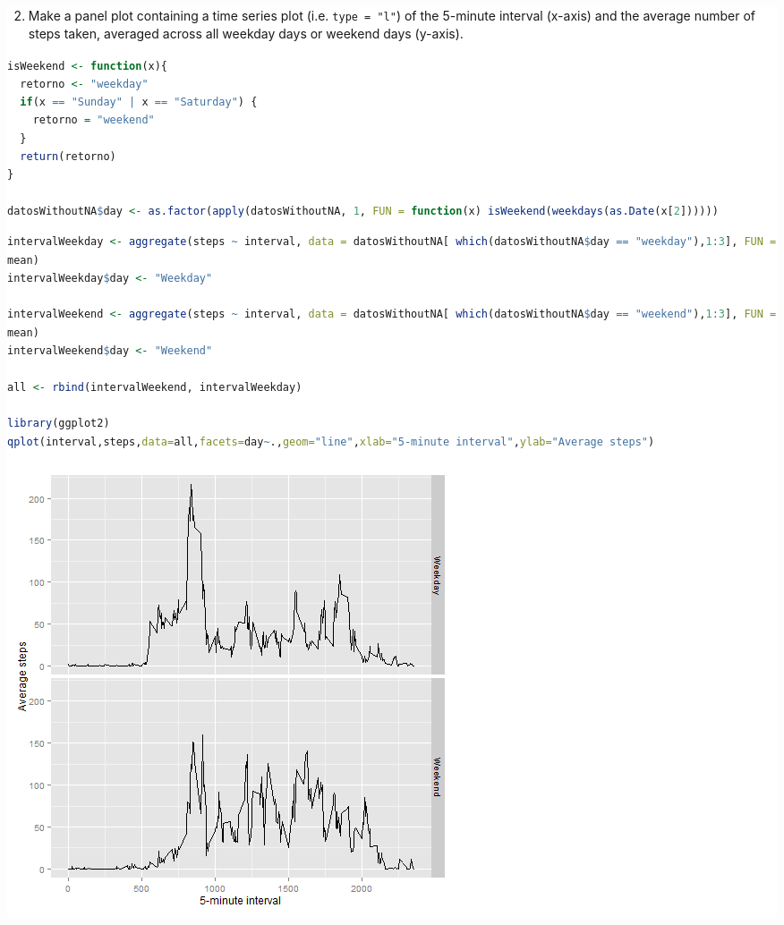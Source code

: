 2. Make a panel plot containing a time series plot (i.e. `type = "l"`) of the 5-minute interval (x-axis) and the average number of steps taken, averaged
across all weekday days or weekend days (y-axis).


```r
isWeekend <- function(x){
  retorno <- "weekday"
  if(x == "Sunday" | x == "Saturday") {
    retorno = "weekend"
  }
  return(retorno)
}

datosWithoutNA$day <- as.factor(apply(datosWithoutNA, 1, FUN = function(x) isWeekend(weekdays(as.Date(x[2])))))
```


```r
intervalWeekday <- aggregate(steps ~ interval, data = datosWithoutNA[ which(datosWithoutNA$day == "weekday"),1:3], FUN = mean)
intervalWeekday$day <- "Weekday"

intervalWeekend <- aggregate(steps ~ interval, data = datosWithoutNA[ which(datosWithoutNA$day == "weekend"),1:3], FUN = mean)
intervalWeekend$day <- "Weekend"

all <- rbind(intervalWeekend, intervalWeekday)

library(ggplot2)
qplot(interval,steps,data=all,facets=day~.,geom="line",xlab="5-minute interval",ylab="Average steps")
```

![plot of chunk plotWeekday](figure/plotWeekday-1.png) 
